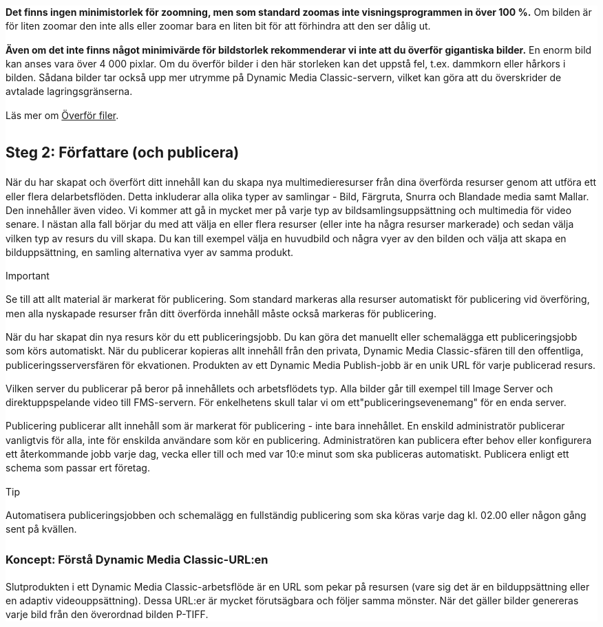 **Det finns ingen minimistorlek för zoomning, men som standard zoomas inte visningsprogrammen in över 100 %.** Om bilden är för liten zoomar den inte alls eller zoomar bara en liten bit för att förhindra att den ser dålig ut.

**Även om det inte finns något minimivärde för bildstorlek rekommenderar vi inte att du överför gigantiska bilder.** En enorm bild kan anses vara över 4 000 pixlar. Om du överför bilder i den här storleken kan det uppstå fel, t.ex. dammkorn eller hårkors i bilden. Sådana bilder tar också upp mer utrymme på Dynamic Media Classic-servern, vilket kan göra att du överskrider de avtalade lagringsgränserna.

Läs mer om [Överför filer](https://docs.adobe.com/content/help/en/dynamic-media-classic/using/upload-publish/uploading-files.html#uploading-your-files).

## Steg 2: Författare (och publicera)

När du har skapat och överfört ditt innehåll kan du skapa nya multimedieresurser från dina överförda resurser genom att utföra ett eller flera delarbetsflöden. Detta inkluderar alla olika typer av samlingar - Bild, Färgruta, Snurra och Blandade media samt Mallar. Den innehåller även video. Vi kommer att gå in mycket mer på varje typ av bildsamlingsuppsättning och multimedia för video senare. I nästan alla fall börjar du med att välja en eller flera resurser (eller inte ha några resurser markerade) och sedan välja vilken typ av resurs du vill skapa. Du kan till exempel välja en huvudbild och några vyer av den bilden och välja att skapa en bilduppsättning, en samling alternativa vyer av samma produkt.

>[!IMPORTANT]
>
>Se till att allt material är markerat för publicering. Som standard markeras alla resurser automatiskt för publicering vid överföring, men alla nyskapade resurser från ditt överförda innehåll måste också markeras för publicering.

När du har skapat din nya resurs kör du ett publiceringsjobb. Du kan göra det manuellt eller schemalägga ett publiceringsjobb som körs automatiskt. När du publicerar kopieras allt innehåll från den privata, Dynamic Media Classic-sfären till den offentliga, publiceringsserversfären för ekvationen. Produkten av ett Dynamic Media Publish-jobb är en unik URL för varje publicerad resurs.

Vilken server du publicerar på beror på innehållets och arbetsflödets typ. Alla bilder går till exempel till Image Server och direktuppspelande video till FMS-servern. För enkelhetens skull talar vi om ett&quot;publiceringsevenemang&quot; för en enda server.

Publicering publicerar allt innehåll som är markerat för publicering - inte bara innehållet. En enskild administratör publicerar vanligtvis för alla, inte för enskilda användare som kör en publicering. Administratören kan publicera efter behov eller konfigurera ett återkommande jobb varje dag, vecka eller till och med var 10:e minut som ska publiceras automatiskt. Publicera enligt ett schema som passar ert företag.

>[!TIP]
>
>Automatisera publiceringsjobben och schemalägg en fullständig publicering som ska köras varje dag kl. 02.00 eller någon gång sent på kvällen.

### Koncept: Förstå Dynamic Media Classic-URL:en

Slutprodukten i ett Dynamic Media Classic-arbetsflöde är en URL som pekar på resursen (vare sig det är en bilduppsättning eller en adaptiv videouppsättning). Dessa URL:er är mycket förutsägbara och följer samma mönster. När det gäller bilder genereras varje bild från den överordnad bilden P-TIFF.
